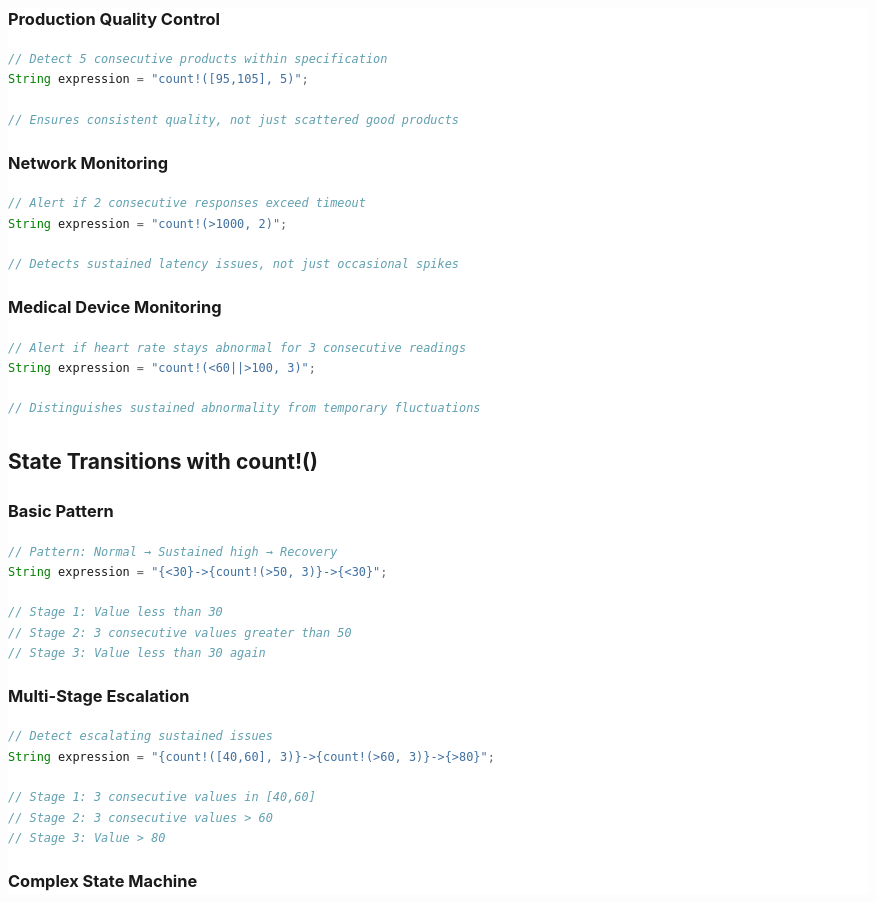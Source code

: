 ### Production Quality Control

```java
// Detect 5 consecutive products within specification
String expression = "count!([95,105], 5)";

// Ensures consistent quality, not just scattered good products
```

### Network Monitoring

```java
// Alert if 2 consecutive responses exceed timeout
String expression = "count!(>1000, 2)";

// Detects sustained latency issues, not just occasional spikes
```

### Medical Device Monitoring

```java
// Alert if heart rate stays abnormal for 3 consecutive readings
String expression = "count!(<60||>100, 3)";

// Distinguishes sustained abnormality from temporary fluctuations
```

## State Transitions with count!()

### Basic Pattern

```java
// Pattern: Normal → Sustained high → Recovery
String expression = "{<30}->{count!(>50, 3)}->{<30}";

// Stage 1: Value less than 30
// Stage 2: 3 consecutive values greater than 50
// Stage 3: Value less than 30 again
```

### Multi-Stage Escalation

```java
// Detect escalating sustained issues
String expression = "{count!([40,60], 3)}->{count!(>60, 3)}->{>80}";

// Stage 1: 3 consecutive values in [40,60]
// Stage 2: 3 consecutive values > 60
// Stage 3: Value > 80
```

### Complex State Machine

